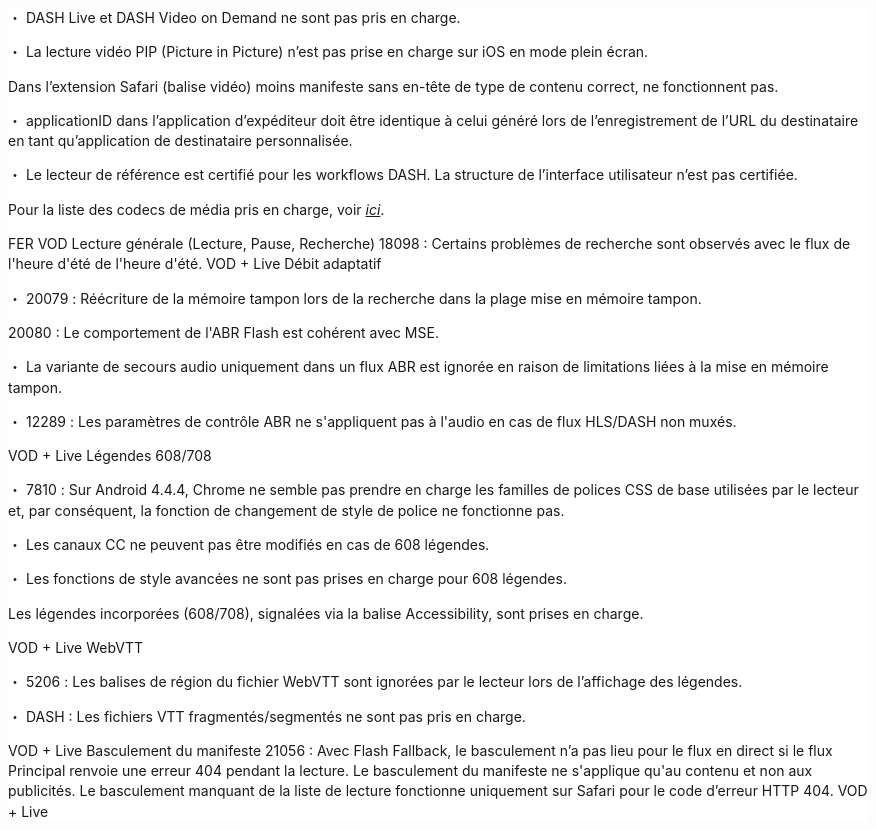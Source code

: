    <td><p>・ DASH Live et DASH Video on Demand ne sont pas pris en charge.</p> <p>・ La lecture vidéo PIP (Picture in Picture) n’est pas prise en charge sur iOS en mode plein écran.</p> <p>Dans l’extension Safari (balise vidéo) moins manifeste sans en-tête de type de contenu correct, ne fonctionnent pas.</p> </td> 
   <td><p>・ applicationID dans l’application d’expéditeur doit être identique à celui généré lors de l’enregistrement de l’URL du destinataire en tant qu’application de destinataire personnalisée.</p> <p>・ Le lecteur de référence est certifié pour les workflows DASH. La structure de l’interface utilisateur n’est pas certifiée.</p> <p>Pour la liste des codecs de média pris en charge, voir <a href="https://developers.google.com/cast/docs/media"><em>ici</em></a>.</p> </td> 
  </tr> 
  <tr> 
   <td>FER VOD</td> 
   <td>Lecture générale (Lecture, Pause, Recherche)</td> 
   <td> </td> 
   <td>18098 : Certains problèmes de recherche sont observés avec le flux de l'heure d'été de l'heure d'été.</td> 
   <td> </td> 
   <td> </td> 
  </tr> 
  <tr> 
   <td>VOD + Live</td> 
   <td>Débit adaptatif</td> 
   <td><p>・ 20079 : Réécriture de la mémoire tampon lors de la recherche dans la plage mise en mémoire tampon.</p> <p>20080 : Le comportement de l'ABR Flash est cohérent avec MSE.</p> </td> 
   <td><p>・ La variante de secours audio uniquement dans un flux ABR est ignorée en raison de limitations liées à la mise en mémoire tampon.</p> <p>・ 12289 : Les paramètres de contrôle ABR ne s'appliquent pas à l'audio en cas de flux HLS/DASH non muxés.</p> </td> 
   <td> </td> 
   <td> </td> 
  </tr> 
  <tr> 
   <td>VOD + Live</td> 
   <td>Légendes 608/708</td> 
   <td> </td> 
   <td><p>・ 7810 : Sur Android 4.4.4, Chrome ne semble pas prendre en charge les familles de polices CSS de base utilisées par le lecteur et, par conséquent, la fonction de changement de style de police ne fonctionne pas.</p> <p>・ Les canaux CC ne peuvent pas être modifiés en cas de 608 légendes.</p> <p>・ Les fonctions de style avancées ne sont pas prises en charge pour 608 légendes.</p> <p>Les légendes incorporées (608/708), signalées via la balise Accessibility, sont prises en charge.</p> </td> 
   <td> </td> 
   <td> </td> 
  </tr> 
  <tr> 
   <td>VOD + Live</td> 
   <td>WebVTT</td> 
   <td> </td> 
   <td><p>・ 5206 : Les balises de région du fichier WebVTT sont ignorées par le lecteur lors de l’affichage des légendes.</p> <p>・ DASH : Les fichiers VTT fragmentés/segmentés ne sont pas pris en charge.</p> </td> 
   <td> </td> 
   <td> </td> 
  </tr> 
  <tr> 
   <td>VOD + Live</td> 
   <td>Basculement du manifeste</td> 
   <td>21056 : Avec Flash Fallback, le basculement n’a pas lieu pour le flux en direct si le flux Principal renvoie une erreur 404 pendant la lecture.</td> 
   <td>Le basculement du manifeste ne s'applique qu'au contenu et non aux publicités.</td> 
   <td>Le basculement manquant de la liste de lecture fonctionne uniquement sur Safari pour le code d’erreur HTTP 404.</td> 
   <td> </td> 
  </tr> 
  <tr> 
   <td>VOD + Live</td> 